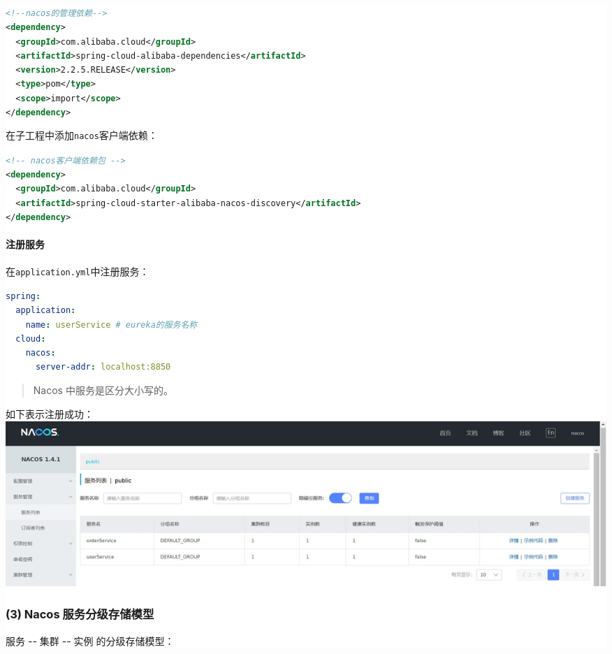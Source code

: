 ```xml
<!--nacos的管理依赖-->
<dependency>
  <groupId>com.alibaba.cloud</groupId>
  <artifactId>spring-cloud-alibaba-dependencies</artifactId>
  <version>2.2.5.RELEASE</version>
  <type>pom</type>
  <scope>import</scope>
</dependency>
```

在子工程中添加`nacos`客户端依赖：

```xml
<!-- nacos客户端依赖包 -->
<dependency>
  <groupId>com.alibaba.cloud</groupId>
  <artifactId>spring-cloud-starter-alibaba-nacos-discovery</artifactId>
</dependency>
```

#### 注册服务

在`application.yml`中注册服务：

```yaml
spring:
  application:
    name: userService # eureka的服务名称
  cloud:
    nacos:
      server-addr: localhost:8850
```

> Nacos 中服务是区分大小写的。

如下表示注册成功：
![img_5.png](img_5.png)

### (3) Nacos 服务分级存储模型

服务 -- 集群 -- 实例 的分级存储模型：